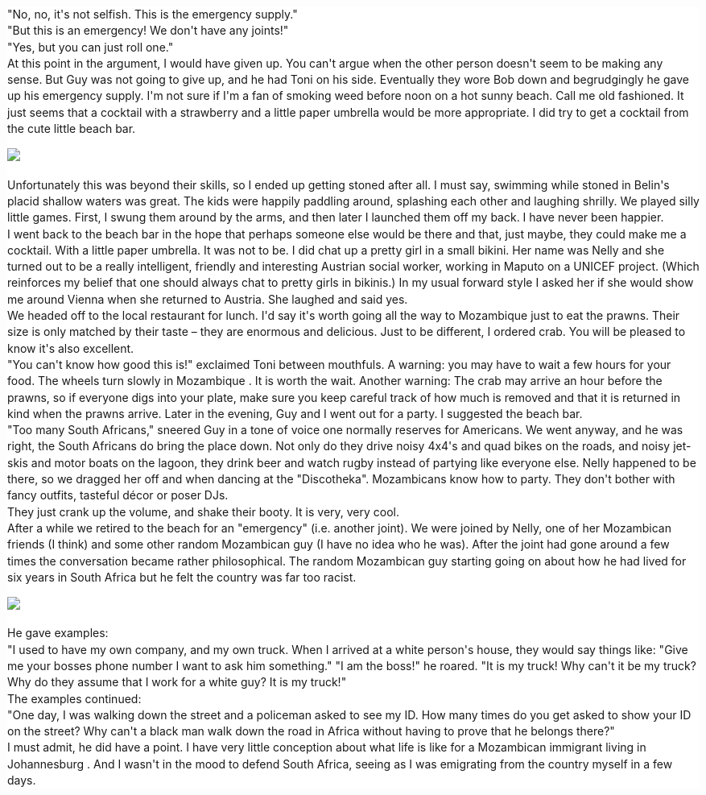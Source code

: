 "No, no, it's not selfish.  This is the emergency supply."  
"But this is an emergency!  We don't have any joints!"  
"Yes, but you can just roll one."  
At this point in the argument, I would have given up.  You can't argue when the other person doesn't seem to be making any sense.  But Guy was not going to give up, and he had Toni on his side.  Eventually they wore Bob down and begrudgingly he gave up his emergency supply. I'm not sure if I'm a fan of smoking weed before noon on a hot sunny beach.  Call me old fashioned.  It just seems that a cocktail with a strawberry and a little paper umbrella would be more appropriate.  I did try to get a cocktail from the cute little beach bar.  

<a href="/images/travels/in-portuguese-east-africa/beach_big.jpg"><img src="/images/travels/in-portuguese-east-africa/beach_small.jpg"></a>

Unfortunately this was beyond their skills, so I ended up getting stoned after  all.  I must say, swimming while stoned in Belin's placid shallow waters was great.  The kids were happily paddling around, splashing each other and laughing shrilly.  We played silly little games.  First, I swung them around by the arms, and then later I launched them off my back.  I have never been happier.  
I went back to the beach bar in the hope that perhaps someone else would be there and that, just maybe, they could make me a cocktail. With a little paper umbrella.  It was not to be.  I did chat up a pretty girl in a small bikini.  Her name was Nelly and she turned out to be a really intelligent, friendly and interesting Austrian social worker, working in Maputo on a UNICEF project.  (Which reinforces my belief that one should always chat to pretty girls in bikinis.)  In my usual forward style I asked her if she would show me around Vienna when she returned to Austria.  She laughed and said yes.  
We headed off to the local restaurant for lunch.  I'd say it's worth going all the way to Mozambique just to eat the prawns.  Their size is only matched by their taste – they are enormous and delicious.  Just to be different, I ordered crab.  You will be pleased to know it's also excellent.  
"You can't know how good this is!" exclaimed Toni between mouthfuls. A warning: you may have to wait a few hours for your food.  The wheels turn slowly in Mozambique .  It is worth the wait.  Another warning: The crab may arrive an hour before the prawns, so if everyone digs into your plate, make sure you keep careful track of how much is removed and that it is returned in kind when the prawns arrive. Later in the evening, Guy and I went out for a party.  I suggested the beach bar.  
"Too many South Africans," sneered Guy in a tone of voice one normally reserves for Americans.  We went anyway, and he was right, the South Africans do bring the place down.  Not only do they drive noisy 4x4's and quad bikes on the roads, and noisy jet-skis and motor boats on the lagoon, they drink beer and watch rugby instead of partying like everyone else.  Nelly happened to be there, so we dragged her off and when dancing at the "Discotheka".  Mozambicans know how to party. They don't bother with fancy outfits, tasteful décor or poser DJs.  
They just crank up the volume, and shake their booty.  It is very, very cool.  
After a while we retired to the beach for an "emergency" (i.e. another joint).  We were joined by Nelly, one of her Mozambican friends (I think) and some other random Mozambican guy (I have no idea who he was).  After the joint had gone around a few times the conversation became rather philosophical.  The random Mozambican guy starting going on about how he had lived for six years in South Africa but he felt the country was far too racist.  

<a href="/images/travels/in-portuguese-east-africa/abandoned_boat_big.jpg"><img src="/images/travels/in-portuguese-east-africa/abandoned_boat_small.jpg"></a>

He gave examples:  
"I used to have my own company, and my own truck.  When I arrived at a white person's house, they would say things like: "Give me your bosses phone number I want to ask him something."    "I am the boss!" he roared.  "It is my truck!  Why can't it be my truck?  Why do they assume that I work for a white guy?  It is my truck!"  
The examples continued:  
"One day, I was walking down the street and a policeman asked to see my ID.  How many times do you get asked to show your ID on the street? Why can't a black man walk down the road in Africa without having to prove that he belongs there?"  
I must admit, he did have a point.  I have very little conception about what life is like for a Mozambican immigrant living in Johannesburg .  And I wasn't in the mood to defend South Africa, seeing as I was emigrating from the country myself in a few days.  